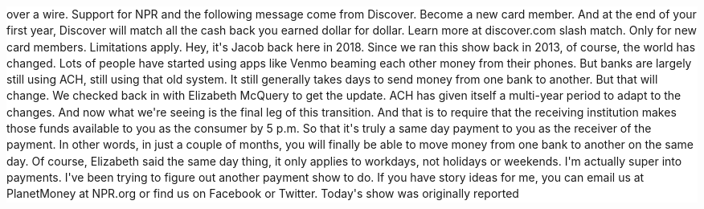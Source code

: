 over a wire.
Support for NPR
and the following message
come from Discover.
Become a new card member.
And at the end
of your first year,
Discover will match
all the cash back
you earned dollar for dollar.
Learn more at
discover.com slash match.
Only for new card members.
Limitations apply.
Hey, it's Jacob back here in 2018.
Since we ran this show
back in 2013,
of course, the world has changed.
Lots of people have started
using apps like Venmo
beaming each other money
from their phones.
But banks are largely
still using ACH,
still using that old system.
It still generally takes days
to send money
from one bank to another.
But that will change.
We checked back in
with Elizabeth McQuery
to get the update.
ACH has given itself
a multi-year period
to adapt to the changes.
And now what we're seeing
is the final leg
of this transition.
And that is to require
that the receiving institution
makes those funds
available to you
as the consumer by
5 p.m.
So that it's truly
a same day payment to you
as the receiver of the payment.
In other words,
in just a couple of months,
you will finally be able
to move money from one bank
to another on the same day.
Of course, Elizabeth said
the same day thing,
it only applies to workdays,
not holidays or weekends.
I'm actually super into payments.
I've been trying to figure out
another payment show to do.
If you have story ideas for me,
you can email us
at PlanetMoney at NPR.org
or find us on Facebook or Twitter.
Today's show was originally reported